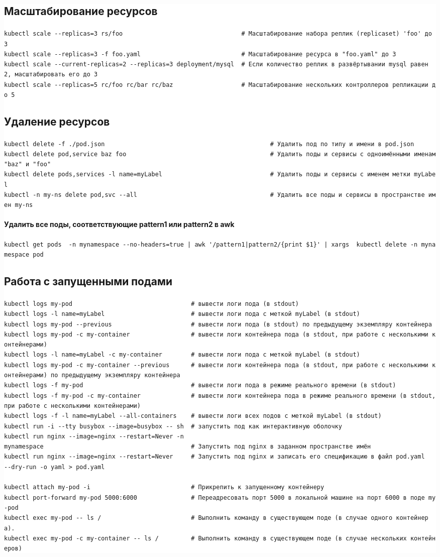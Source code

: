 ## Масштабирование ресурсов
```
kubectl scale --replicas=3 rs/foo                                 # Масштабирование набора реплик (replicaset) 'foo' до 3
kubectl scale --replicas=3 -f foo.yaml                            # Масштабирование ресурса в "foo.yaml" до 3
kubectl scale --current-replicas=2 --replicas=3 deployment/mysql  # Если количество реплик в развёртывании mysql равен 2, масштабировать его до 3
kubectl scale --replicas=5 rc/foo rc/bar rc/baz                   # Масштабирование нескольких контроллеров репликации до 5
```

## Удаление ресурсов
```
kubectl delete -f ./pod.json                                              # Удалить под по типу и имени в pod.json
kubectl delete pod,service baz foo                                        # Удалить поды и сервисы с одноимёнными именам "baz" и "foo"
kubectl delete pods,services -l name=myLabel                              # Удалить поды и сервисы с именем метки myLabel
kubectl -n my-ns delete pod,svc --all                                     # Удалить все поды и сервисы в пространстве имен my-ns
```
#### Удалить все поды, соответствующие pattern1 или pattern2 в awk
```
kubectl get pods  -n mynamespace --no-headers=true | awk '/pattern1|pattern2/{print $1}' | xargs  kubectl delete -n mynamespace pod
```

## Работа с запущенными подами
```
kubectl logs my-pod                                 # вывести логи пода (в stdout)
kubectl logs -l name=myLabel                        # вывести логи пода с меткой myLabel (в stdout)
kubectl logs my-pod --previous                      # вывести логи пода (в stdout) по предыдущему экземпляру контейнера
kubectl logs my-pod -c my-container                 # вывести логи контейнера пода (в stdout, при работе с несколькими контейнерами)
kubectl logs -l name=myLabel -c my-container        # вывести логи пода с меткой myLabel (в stdout)
kubectl logs my-pod -c my-container --previous      # вывести логи контейнера пода (в stdout, при работе с несколькими контейнерами) по предыдущему экземпляру контейнера
kubectl logs -f my-pod                              # вывести логи пода в режиме реального времени (в stdout)
kubectl logs -f my-pod -c my-container              # вывести логи контейнера пода в режиме реального времени (в stdout, при работе с несколькими контейнерами)
kubectl logs -f -l name=myLabel --all-containers    # вывести логи всех подов с меткой myLabel (в stdout)
kubectl run -i --tty busybox --image=busybox -- sh  # запустить под как интерактивную оболочку
kubectl run nginx --image=nginx --restart=Never -n
mynamespace                                         # Запустить под nginx в заданном пространстве имён
kubectl run nginx --image=nginx --restart=Never     # Запустить под nginx и записать его спецификацию в файл pod.yaml
--dry-run -o yaml > pod.yaml

kubectl attach my-pod -i                            # Прикрепить к запущенному контейнеру
kubectl port-forward my-pod 5000:6000               # Переадресовать порт 5000 в локальной машине на порт 6000 в поде my-pod
kubectl exec my-pod -- ls /                         # Выполнить команду в существующем поде (в случае одного контейнера).
kubectl exec my-pod -c my-container -- ls /         # Выполнить команду в существующем поде (в случае нескольких контейнеров)
```